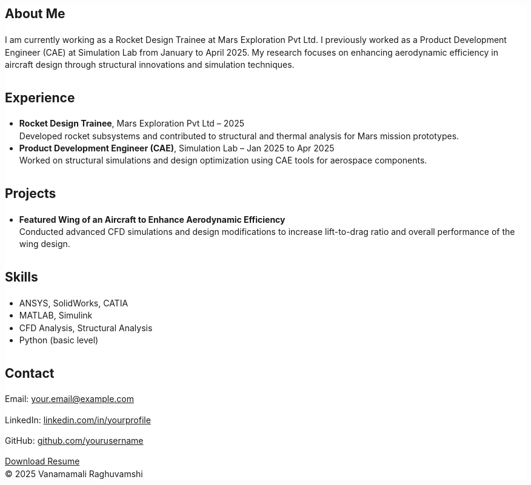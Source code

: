   <section>
    <h2>About Me</h2>
    <p>I am currently working as a Rocket Design Trainee at Mars Exploration Pvt Ltd. I previously worked as a Product Development Engineer (CAE) at Simulation Lab from January to April 2025. My research focuses on enhancing aerodynamic efficiency in aircraft design through structural innovations and simulation techniques.</p>
  </section>

  <section>
    <h2>Experience</h2>
    <ul>
      <li><strong>Rocket Design Trainee</strong>, Mars Exploration Pvt Ltd – 2025<br>Developed rocket subsystems and contributed to structural and thermal analysis for Mars mission prototypes.</li>
      <li><strong>Product Development Engineer (CAE)</strong>, Simulation Lab – Jan 2025 to Apr 2025<br>Worked on structural simulations and design optimization using CAE tools for aerospace components.</li>
    </ul>
  </section>

  <section>
    <h2>Projects</h2>
    <ul>
      <li><strong>Featured Wing of an Aircraft to Enhance Aerodynamic Efficiency</strong><br>Conducted advanced CFD simulations and design modifications to increase lift-to-drag ratio and overall performance of the wing design.</li>
    </ul>
  </section>

  <section>
    <h2>Skills</h2>
    <ul>
      <li>ANSYS, SolidWorks, CATIA</li>
      <li>MATLAB, Simulink</li>
      <li>CFD Analysis, Structural Analysis</li>
      <li>Python (basic level)</li>
    </ul>
  </section>

  <section>
    <h2>Contact</h2>
    <p>Email: <a href="mailto:your.email@example.com">your.email@example.com</a></p>
    <p>LinkedIn: <a href="https://linkedin.com/in/yourprofile" target="_blank">linkedin.com/in/yourprofile</a></p>
    <p>GitHub: <a href="https://github.com/yourusername" target="_blank">github.com/yourusername</a></p>
    <a class="resume" href="/mnt/data/Raghuvamshi ( ME) 1.pdf" download>Download Resume</a>
  </section>

  <footer>
    &copy; 2025 Vanamamali Raghuvamshi
  </footer>
</body>
</html>
